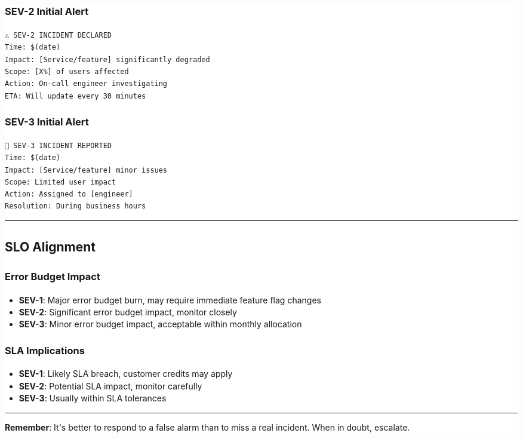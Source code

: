 ### SEV-2 Initial Alert
```
⚠️ SEV-2 INCIDENT DECLARED
Time: $(date)
Impact: [Service/feature] significantly degraded
Scope: [X%] of users affected
Action: On-call engineer investigating
ETA: Will update every 30 minutes
```

### SEV-3 Initial Alert
```
📝 SEV-3 INCIDENT REPORTED
Time: $(date)
Impact: [Service/feature] minor issues
Scope: Limited user impact
Action: Assigned to [engineer]
Resolution: During business hours
```

---

## SLO Alignment

### Error Budget Impact
- **SEV-1**: Major error budget burn, may require immediate feature flag changes
- **SEV-2**: Significant error budget impact, monitor closely
- **SEV-3**: Minor error budget impact, acceptable within monthly allocation

### SLA Implications
- **SEV-1**: Likely SLA breach, customer credits may apply
- **SEV-2**: Potential SLA impact, monitor carefully
- **SEV-3**: Usually within SLA tolerances

---

**Remember**: It's better to respond to a false alarm than to miss a real incident. When in doubt, escalate.